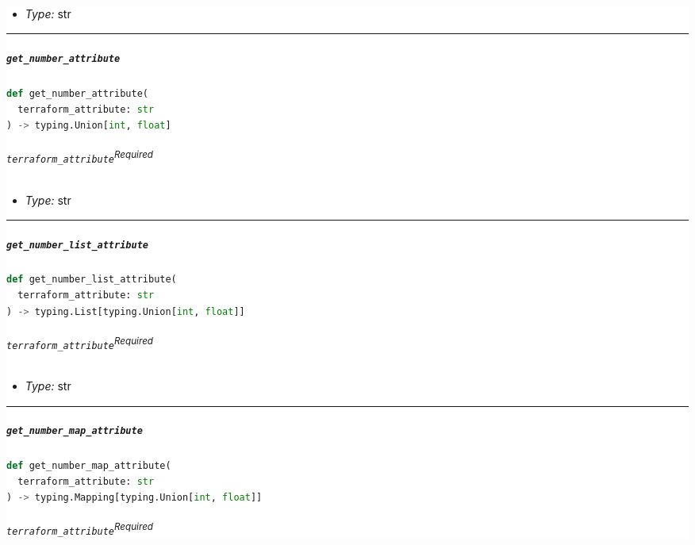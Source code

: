 - *Type:* str

---

##### `get_number_attribute` <a name="get_number_attribute" id="@cdktf/provider-datadog.dataDatadogLogsIndexes.DataDatadogLogsIndexes.getNumberAttribute"></a>

```python
def get_number_attribute(
  terraform_attribute: str
) -> typing.Union[int, float]
```

###### `terraform_attribute`<sup>Required</sup> <a name="terraform_attribute" id="@cdktf/provider-datadog.dataDatadogLogsIndexes.DataDatadogLogsIndexes.getNumberAttribute.parameter.terraformAttribute"></a>

- *Type:* str

---

##### `get_number_list_attribute` <a name="get_number_list_attribute" id="@cdktf/provider-datadog.dataDatadogLogsIndexes.DataDatadogLogsIndexes.getNumberListAttribute"></a>

```python
def get_number_list_attribute(
  terraform_attribute: str
) -> typing.List[typing.Union[int, float]]
```

###### `terraform_attribute`<sup>Required</sup> <a name="terraform_attribute" id="@cdktf/provider-datadog.dataDatadogLogsIndexes.DataDatadogLogsIndexes.getNumberListAttribute.parameter.terraformAttribute"></a>

- *Type:* str

---

##### `get_number_map_attribute` <a name="get_number_map_attribute" id="@cdktf/provider-datadog.dataDatadogLogsIndexes.DataDatadogLogsIndexes.getNumberMapAttribute"></a>

```python
def get_number_map_attribute(
  terraform_attribute: str
) -> typing.Mapping[typing.Union[int, float]]
```

###### `terraform_attribute`<sup>Required</sup> <a name="terraform_attribute" id="@cdktf/provider-datadog.dataDatadogLogsIndexes.DataDatadogLogsIndexes.getNumberMapAttribute.parameter.terraformAttribute"></a>
